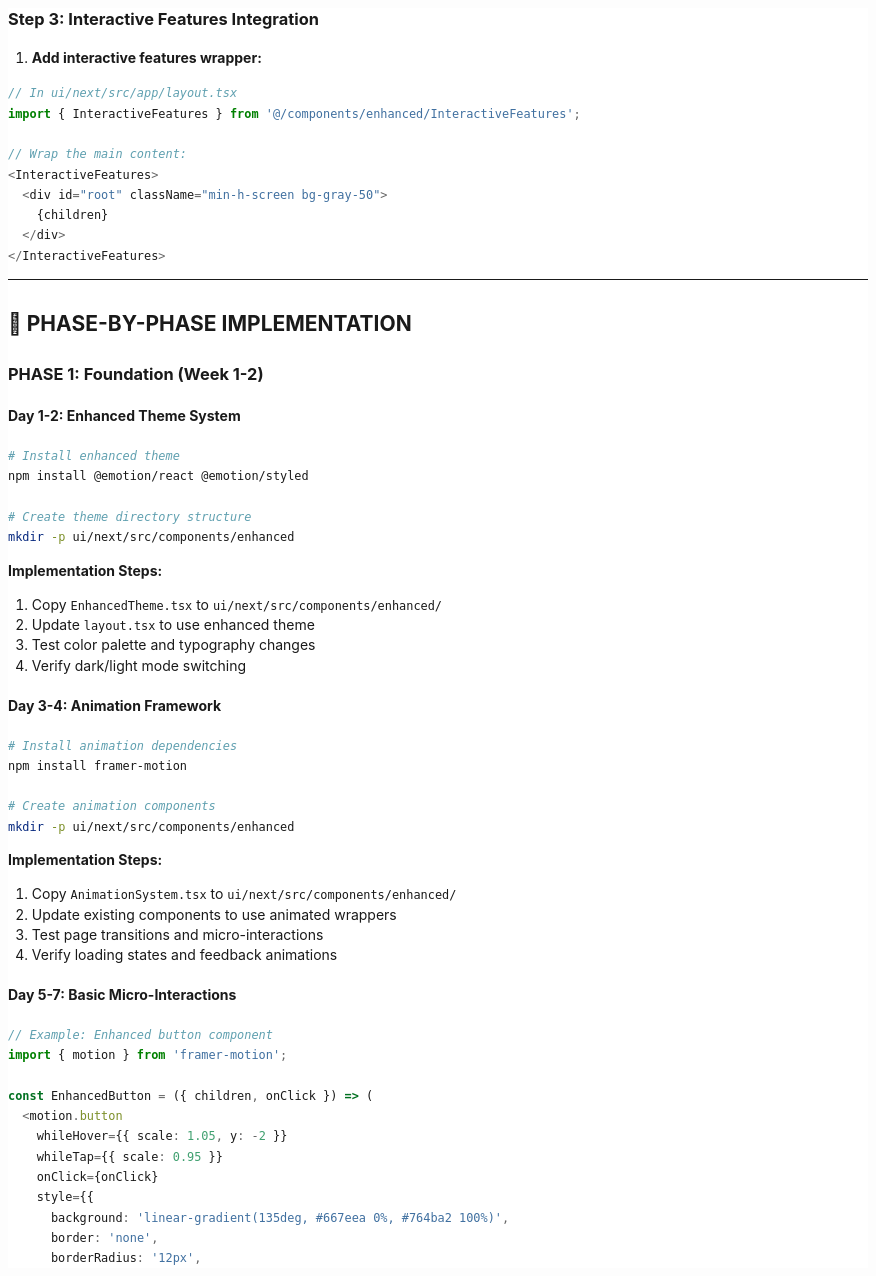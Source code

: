 ### **Step 3: Interactive Features Integration**

1. **Add interactive features wrapper:**
```typescript
// In ui/next/src/app/layout.tsx
import { InteractiveFeatures } from '@/components/enhanced/InteractiveFeatures';

// Wrap the main content:
<InteractiveFeatures>
  <div id="root" className="min-h-screen bg-gray-50">
    {children}
  </div>
</InteractiveFeatures>
```

---

## 🎯 PHASE-BY-PHASE IMPLEMENTATION

### **PHASE 1: Foundation (Week 1-2)**

#### **Day 1-2: Enhanced Theme System**
```bash
# Install enhanced theme
npm install @emotion/react @emotion/styled

# Create theme directory structure
mkdir -p ui/next/src/components/enhanced
```

**Implementation Steps:**
1. Copy `EnhancedTheme.tsx` to `ui/next/src/components/enhanced/`
2. Update `layout.tsx` to use enhanced theme
3. Test color palette and typography changes
4. Verify dark/light mode switching

#### **Day 3-4: Animation Framework**
```bash
# Install animation dependencies
npm install framer-motion

# Create animation components
mkdir -p ui/next/src/components/enhanced
```

**Implementation Steps:**
1. Copy `AnimationSystem.tsx` to `ui/next/src/components/enhanced/`
2. Update existing components to use animated wrappers
3. Test page transitions and micro-interactions
4. Verify loading states and feedback animations

#### **Day 5-7: Basic Micro-Interactions**
```typescript
// Example: Enhanced button component
import { motion } from 'framer-motion';

const EnhancedButton = ({ children, onClick }) => (
  <motion.button
    whileHover={{ scale: 1.05, y: -2 }}
    whileTap={{ scale: 0.95 }}
    onClick={onClick}
    style={{
      background: 'linear-gradient(135deg, #667eea 0%, #764ba2 100%)',
      border: 'none',
      borderRadius: '12px',
```